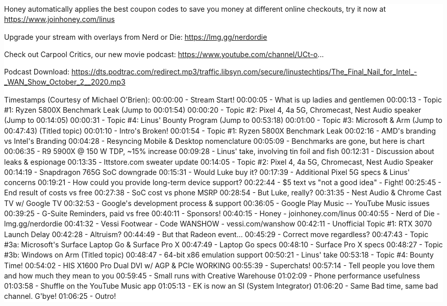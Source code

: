 Honey automatically applies the best coupon codes to save you money at 
different online checkouts, try it now at https://www.joinhoney.com/linus

Upgrade your stream with overlays from Nerd or Die: https://lmg.gg/nerdordie


Check out Carpool Critics, our new movie podcast: https://www.youtube.com/channel/UCt-o...

Podcast Download: https://dts.podtrac.com/redirect.mp3/traffic.libsyn.com/secure/linustechtips/The_Final_Nail_for_Intel_-_WAN_Show_October_2__2020.mp3

Timestamps (Courtesy of Michael O'Brien):
00:00:00 - Stream Start!
00:00:05 - What is up ladies and gentlemen
00:00:13 - Topic #1: Ryzen 5800X Benchmark Leak (Jump to 00:01:54)
00:00:20 - Topic #2: Pixel 4, 4a 5G, Chromecast, Nest Audio speaker (Jump to 00:14:05)
00:00:31 - Topic #4: Linus' Bounty Program (Jump to 00:53:18)
00:01:00 - Topic #3: Microsoft & Arm (Jump to 00:47:43) (Titled topic)
00:01:10 - Intro's Broken!
00:01:54 - Topic #1: Ryzen 5800X Benchmark Leak
 00:02:16 - AMD's branding vs Intel's Branding
 00:04:28 - Resyncing Mobile & Desktop nomenclature
 00:05:09 - Benchmarks are gone, but here is chart
 00:06:35 - R9 5900X @ 150 W TDP, ~15% increase
 00:09:28 - Linus' take, involving tin foil and fish
 00:12:31 - Discussion about leaks & espionage
00:13:35 - lttstore.com sweater update
00:14:05 - Topic #2:  Pixel 4, 4a 5G, Chromecast, Nest Audio Speaker 
 00:14:19 - Snapdragon 765G SoC downgrade
 00:15:31 - Would Luke buy it?
 00:17:39 - Additional Pixel 5G specs & Linus' concerns
 00:19:21 - How could you provide long-term device support?
 00:22:44 - $5 text vs "not a good idea" - Fight!
 00:25:45 - End result of costs vs free
 00:27:38 - SoC cost vs phone MSRP
 00:28:54 - But Luke, really?
 00:31:35 - Nest Audio & Chrome Cast TV w/ Google TV
 00:32:53 - Google's development process & support
 00:36:05 - Google Play Music -- YouTube Music issues
 00:39:25 - G-Suite Reminders, paid vs free
00:40:11 - Sponsors!
 00:40:15 - Honey - joinhoney.com/linus
 00:40:55 - Nerd of Die - lmg.gg/nerdordie
 00:41:32 - Vessi Footwear - Code WANSHOW - vessi.com/wanshow
00:42:11 - Unofficial Topic #1: RTX 3070 Launch Delay
 00:42:28 - Altruism?
 00:44:49 - But that Radeon event...
 00:45:29 - Correct move regardless?
00:47:43 - Topic #3a: Microsoft's Surface Laptop Go & Surface Pro X
 00:47:49 - Laptop Go specs 
 00:48:10 - Surface Pro X specs
00:48:27 - Topic #3b: Windows on Arm (Titled topic)
 00:48:47 - 64-bit x86 emulation support
 00:50:21 - Linus' take
00:53:18 - Topic #4: Bounty Time!
 00:54:02 - HIS X1600 Pro Dual DVI w/ AGP & PCIe WORKING
00:55:39 - Superchats!
 00:57:14 - Tell people you love them and how much they mean to you
 00:59:45 - Small runs with Creative Warehouse
 01:02:09 - Phone performance usefulness
 01:03:58 - Shuffle on the YouTube Music app
 01:05:13 - EK is now an SI (System Integrator)
01:06:20 - Same Bad time, same bad channel. G'bye!
01:06:25 - Outro!

